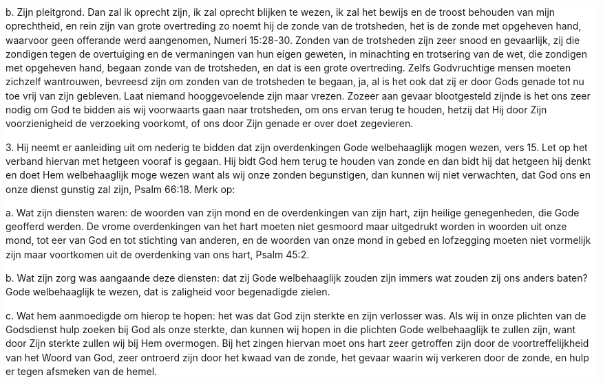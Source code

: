 b. Zijn pleitgrond. Dan zal ik oprecht zijn, ik zal oprecht blijken te wezen, ik zal het bewijs en de troost behouden van mijn oprechtheid, en rein zijn van grote overtreding zo noemt hij de zonde van de trotsheden, het is de zonde met opgeheven hand, waarvoor geen offerande werd aangenomen, Numeri 15:28-30. Zonden van de trotsheden zijn zeer snood en gevaarlijk, zij die zondigen tegen de overtuiging en de vermaningen van hun eigen geweten, in minachting en trotsering van de wet, die zondigen met opgeheven hand, begaan zonde van de trotsheden, en dat is een grote overtreding. Zelfs Godvruchtige mensen moeten zichzelf wantrouwen, bevreesd zijn om zonden van de trotsheden te begaan, ja, al is het ook dat zij er door Gods genade tot nu toe vrij van zijn gebleven. Laat niemand hooggevoelende zijn maar vrezen. Zozeer aan gevaar blootgesteld zijnde is het ons zeer nodig om God te bidden ais wij voorwaarts gaan naar trotsheden, om ons ervan terug te houden, hetzij dat Hij door Zijn voorzienigheid de verzoeking voorkomt, of ons door Zijn genade er over doet zegevieren.

3\. Hij neemt er aanleiding uit om nederig te bidden dat zijn overdenkingen Gode welbehaaglijk mogen wezen, vers 15. Let op het verband hiervan met hetgeen vooraf is gegaan. Hij bidt God hem terug te houden van zonde en dan bidt hij dat hetgeen hij denkt en doet Hem welbehaaglijk moge wezen want als wij onze zonden begunstigen, dan kunnen wij niet verwachten, dat God ons en onze dienst gunstig zal zijn, Psalm 66:18. 
Merk op: 

a. Wat zijn diensten waren: de woorden van zijn mond en de overdenkingen van zijn hart, zijn heilige genegenheden, die Gode geofferd werden. De vrome overdenkingen van het hart moeten niet gesmoord maar uitgedrukt worden in woorden uit onze mond, tot eer van God en tot stichting van anderen, en de woorden van onze mond in gebed en lofzegging moeten niet vormelijk zijn maar voortkomen uit de overdenking van ons hart, Psalm 45:2.

b. Wat zijn zorg was aangaande deze diensten: dat zij Gode welbehaaglijk zouden zijn immers wat zouden zij ons anders baten? Gode welbehaaglijk te wezen, dat is zaligheid voor begenadigde zielen.

c. Wat hem aanmoedigde om hierop te hopen: het was dat God zijn sterkte en zijn verlosser was. Als wij in onze plichten van de Godsdienst hulp zoeken bij God als onze sterkte, dan kunnen wij hopen in die plichten Gode welbehaaglijk te zullen zijn, want door Zijn sterkte zullen wij bij Hem overmogen. Bij het zingen hiervan moet ons hart zeer getroffen zijn door de voortreffelijkheid van het Woord van God, zeer ontroerd zijn door het kwaad van de zonde, het gevaar waarin wij verkeren door de zonde, en hulp er tegen afsmeken van de hemel.

